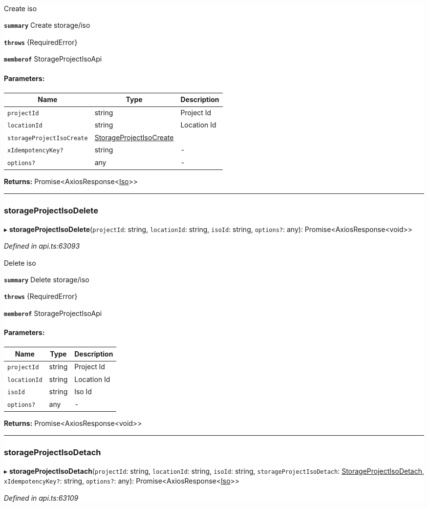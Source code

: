 Create iso

**`summary`** Create storage/iso

**`throws`** {RequiredError}

**`memberof`** StorageProjectIsoApi

#### Parameters:

Name | Type | Description |
------ | ------ | ------ |
`projectId` | string | Project Id |
`locationId` | string | Location Id |
`storageProjectIsoCreate` | [StorageProjectIsoCreate](../interfaces/_api_.storageprojectisocreate.md) |  |
`xIdempotencyKey?` | string | - |
`options?` | any | - |

**Returns:** Promise\<AxiosResponse\<[Iso](../interfaces/_api_.iso.md)>>

___

### storageProjectIsoDelete

▸ **storageProjectIsoDelete**(`projectId`: string, `locationId`: string, `isoId`: string, `options?`: any): Promise\<AxiosResponse\<void>>

*Defined in api.ts:63093*

Delete iso

**`summary`** Delete storage/iso

**`throws`** {RequiredError}

**`memberof`** StorageProjectIsoApi

#### Parameters:

Name | Type | Description |
------ | ------ | ------ |
`projectId` | string | Project Id |
`locationId` | string | Location Id |
`isoId` | string | Iso Id |
`options?` | any | - |

**Returns:** Promise\<AxiosResponse\<void>>

___

### storageProjectIsoDetach

▸ **storageProjectIsoDetach**(`projectId`: string, `locationId`: string, `isoId`: string, `storageProjectIsoDetach`: [StorageProjectIsoDetach](../interfaces/_api_.storageprojectisodetach.md), `xIdempotencyKey?`: string, `options?`: any): Promise\<AxiosResponse\<[Iso](../interfaces/_api_.iso.md)>>

*Defined in api.ts:63109*
